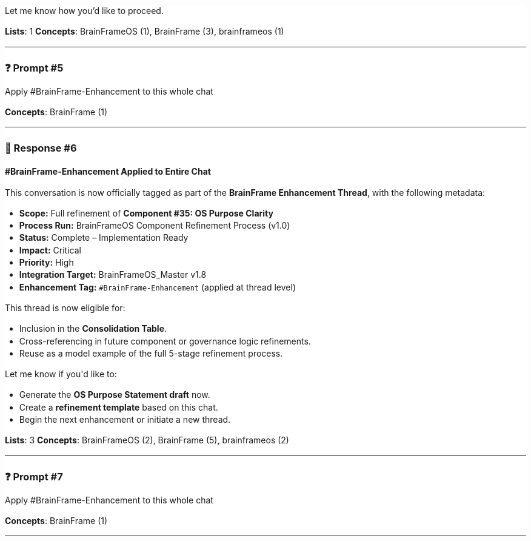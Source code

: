 Let me know how you’d like to proceed.


**Lists**: 1
**Concepts**: BrainFrameOS (1), BrainFrame (3), brainframeos (1)

---

### ❓ Prompt #5

Apply #BrainFrame-Enhancement to this whole chat


**Concepts**: BrainFrame (1)

---

### 💬 Response #6

**#BrainFrame-Enhancement Applied to Entire Chat**

This conversation is now officially tagged as part of the **BrainFrame Enhancement Thread**, with the following metadata:

*   **Scope:** Full refinement of **Component #35: OS Purpose Clarity**
*   **Process Run:** BrainFrameOS Component Refinement Process (v1.0)
*   **Status:** Complete – Implementation Ready
*   **Impact:** Critical
*   **Priority:** High
*   **Integration Target:** BrainFrameOS\_Master v1.8
*   **Enhancement Tag:** `#BrainFrame-Enhancement` (applied at thread level)

This thread is now eligible for:

*   Inclusion in the **Consolidation Table**.
*   Cross-referencing in future component or governance logic refinements.
*   Reuse as a model example of the full 5-stage refinement process.

Let me know if you'd like to:

*   Generate the **OS Purpose Statement draft** now.
*   Create a **refinement template** based on this chat.
*   Begin the next enhancement or initiate a new thread.


**Lists**: 3
**Concepts**: BrainFrameOS (2), BrainFrame (5), brainframeos (2)

---

### ❓ Prompt #7

Apply #BrainFrame-Enhancement to this whole chat


**Concepts**: BrainFrame (1)

---
